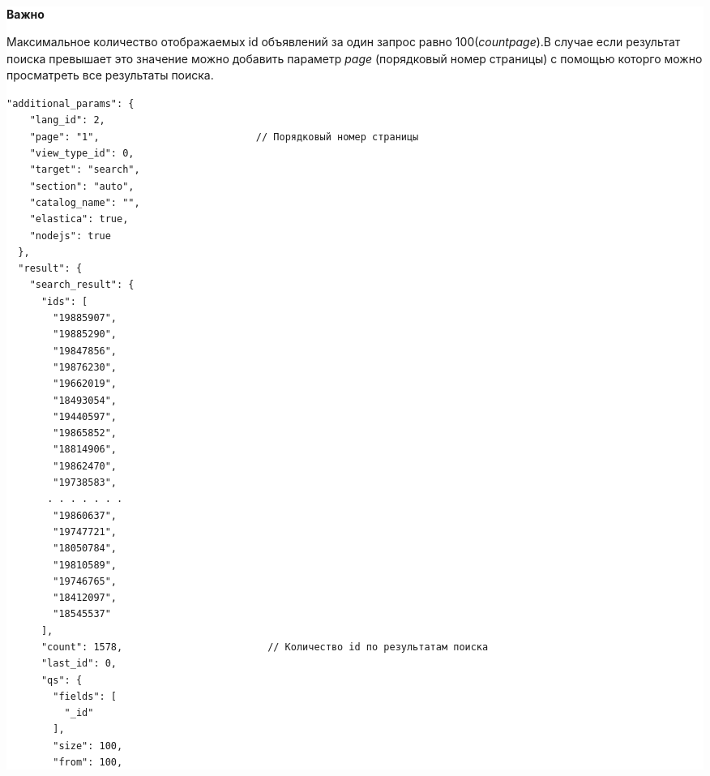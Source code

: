 ```javascript
```


**Важно**

Максимальное количество отображаемых id объявлений за один запрос равно 100(*countpage*).В случае если результат 
поиска превышает это значение можно добавить параметр *page* (порядковый номер страницы) c помощью которго можно 
просматреть все результаты поиска.

```
"additional_params": {
    "lang_id": 2,
    "page": "1",                           // Порядковый номер страницы     
    "view_type_id": 0,
    "target": "search",
    "section": "auto",
    "catalog_name": "",
    "elastica": true,
    "nodejs": true
  },
  "result": {
    "search_result": {
      "ids": [
        "19885907",
        "19885290",
        "19847856",
        "19876230",
        "19662019",
        "18493054",
        "19440597",
        "19865852",
        "18814906",
        "19862470",
        "19738583",
       . . . . . . .     
        "19860637",
        "19747721",
        "18050784",
        "19810589",
        "19746765",
        "18412097",
        "18545537"
      ],
      "count": 1578,                         // Количество id по результатам поиска
      "last_id": 0,
      "qs": {
        "fields": [
          "_id"
        ],
        "size": 100,
        "from": 100,
```
